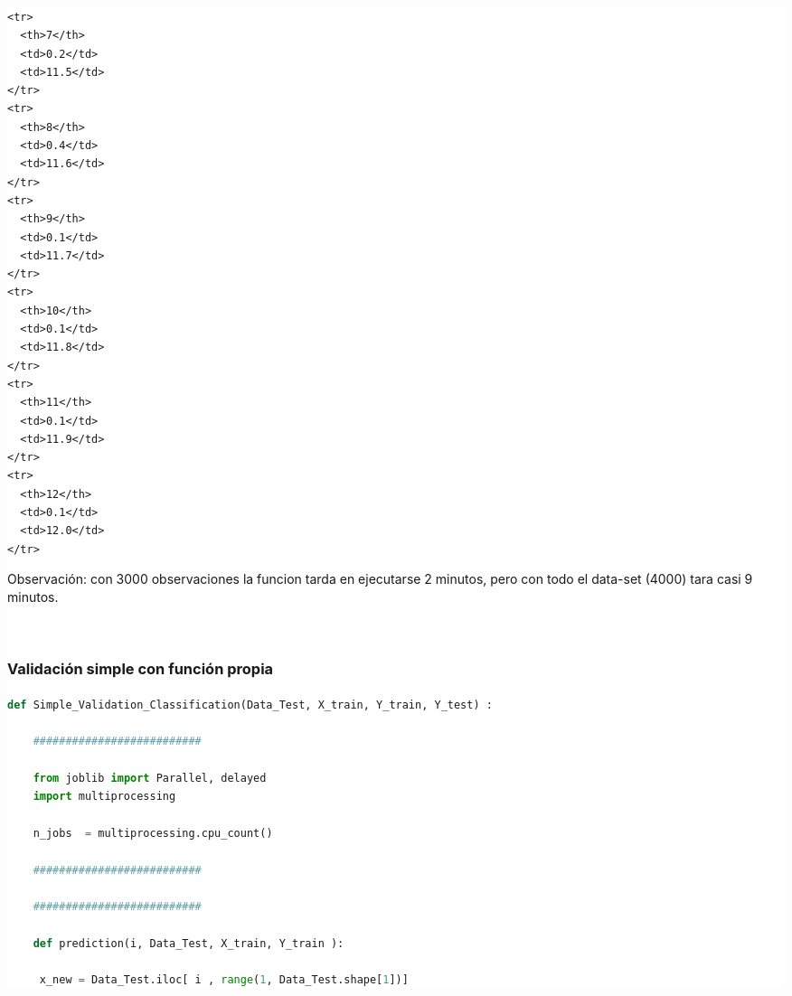     <tr>
      <th>7</th>
      <td>0.2</td>
      <td>11.5</td>
    </tr>
    <tr>
      <th>8</th>
      <td>0.4</td>
      <td>11.6</td>
    </tr>
    <tr>
      <th>9</th>
      <td>0.1</td>
      <td>11.7</td>
    </tr>
    <tr>
      <th>10</th>
      <td>0.1</td>
      <td>11.8</td>
    </tr>
    <tr>
      <th>11</th>
      <td>0.1</td>
      <td>11.9</td>
    </tr>
    <tr>
      <th>12</th>
      <td>0.1</td>
      <td>12.0</td>
    </tr>
  </tbody>
</table>
</div>




Observación: con 3000 observaciones la funcion tarda en ejecutarse 2 minutos, pero con todo el data-set (4000) tara casi 9 minutos.




<br>



### Validación simple con función propia  <a class="anchor" id="4.1"></a>


```python
def Simple_Validation_Classification(Data_Test, X_train, Y_train, Y_test) :

    ##########################

    from joblib import Parallel, delayed
    import multiprocessing

    n_jobs  = multiprocessing.cpu_count()

    ##########################

    ##########################

    def prediction(i, Data_Test, X_train, Y_train ):

     x_new = Data_Test.iloc[ i , range(1, Data_Test.shape[1])]

```